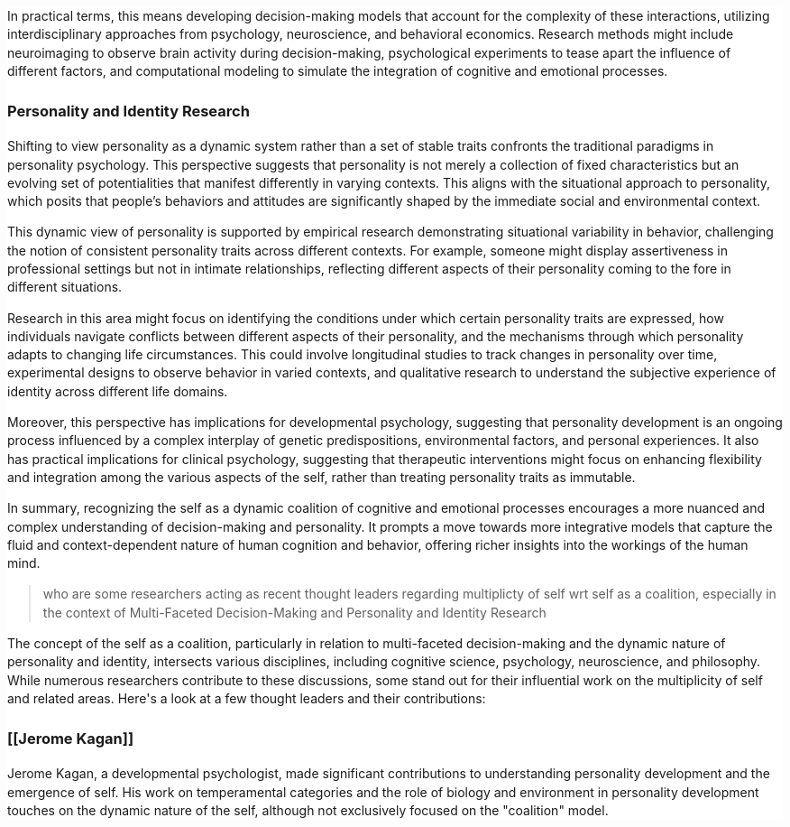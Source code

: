 In practical terms, this means developing decision-making models that account for the complexity of these interactions, utilizing interdisciplinary approaches from psychology, neuroscience, and behavioral economics. Research methods might include neuroimaging to observe brain activity during decision-making, psychological experiments to tease apart the influence of different factors, and computational modeling to simulate the integration of cognitive and emotional processes.

### Personality and Identity Research

Shifting to view personality as a dynamic system rather than a set of stable traits confronts the traditional paradigms in personality psychology. This perspective suggests that personality is not merely a collection of fixed characteristics but an evolving set of potentialities that manifest differently in varying contexts. This aligns with the situational approach to personality, which posits that people’s behaviors and attitudes are significantly shaped by the immediate social and environmental context.

This dynamic view of personality is supported by empirical research demonstrating situational variability in behavior, challenging the notion of consistent personality traits across different contexts. For example, someone might display assertiveness in professional settings but not in intimate relationships, reflecting different aspects of their personality coming to the fore in different situations.

Research in this area might focus on identifying the conditions under which certain personality traits are expressed, how individuals navigate conflicts between different aspects of their personality, and the mechanisms through which personality adapts to changing life circumstances. This could involve longitudinal studies to track changes in personality over time, experimental designs to observe behavior in varied contexts, and qualitative research to understand the subjective experience of identity across different life domains.

Moreover, this perspective has implications for developmental psychology, suggesting that personality development is an ongoing process influenced by a complex interplay of genetic predispositions, environmental factors, and personal experiences. It also has practical implications for clinical psychology, suggesting that therapeutic interventions might focus on enhancing flexibility and integration among the various aspects of the self, rather than treating personality traits as immutable.

In summary, recognizing the self as a dynamic coalition of cognitive and emotional processes encourages a more nuanced and complex understanding of decision-making and personality. It prompts a move towards more integrative models that capture the fluid and context-dependent nature of human cognition and behavior, offering richer insights into the workings of the human mind.


> who are some researchers acting as recent thought leaders regarding multiplicty of self wrt self as a coalition, especially in the context of Multi-Faceted Decision-Making and Personality and Identity Research

The concept of the self as a coalition, particularly in relation to multi-faceted decision-making and the dynamic nature of personality and identity, intersects various disciplines, including cognitive science, psychology, neuroscience, and philosophy. While numerous researchers contribute to these discussions, some stand out for their influential work on the multiplicity of self and related areas. Here's a look at a few thought leaders and their contributions:

### [[Jerome Kagan]]

Jerome Kagan, a developmental psychologist, made significant contributions to understanding personality development and the emergence of self. His work on temperamental categories and the role of biology and environment in personality development touches on the dynamic nature of the self, although not exclusively focused on the "coalition" model.
